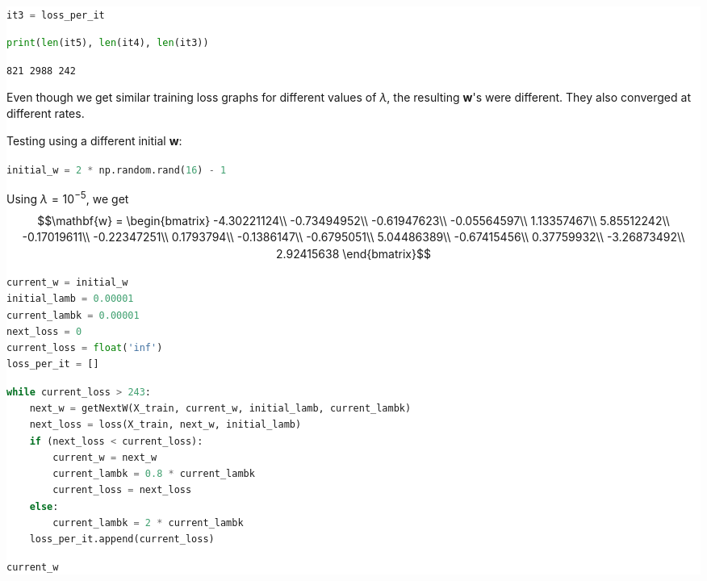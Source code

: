 


```python
it3 = loss_per_it
```


```python
print(len(it5), len(it4), len(it3))
```

    821 2988 242
    

Even though we get similar training loss graphs for different values of $\lambda$, the resulting $\mathbf{w}$'s were different. They also converged at different rates.

Testing using a different initial $\mathbf{w}$:


```python
initial_w = 2 * np.random.rand(16) - 1
```

Using $\lambda = 10^{-5}$, we get $$\mathbf{w} = \begin{bmatrix} -4.30221124\\ -0.73494952\\ -0.61947623\\ -0.05564597\\  1.13357467\\
        5.85512242\\ -0.17019611\\ -0.22347251\\  0.1793794\\ -0.1386147\\
       -0.6795051\\  5.04486389\\ -0.67415456\\  0.37759932\\ -3.26873492\\
        2.92415638 \end{bmatrix}$$


```python
current_w = initial_w
initial_lamb = 0.00001
current_lambk = 0.00001
next_loss = 0
current_loss = float('inf') 
loss_per_it = []
```


```python
while current_loss > 243:
    next_w = getNextW(X_train, current_w, initial_lamb, current_lambk)
    next_loss = loss(X_train, next_w, initial_lamb)
    if (next_loss < current_loss):
        current_w = next_w
        current_lambk = 0.8 * current_lambk
        current_loss = next_loss
    else:
        current_lambk = 2 * current_lambk
    loss_per_it.append(current_loss)
```


```python
current_w
```



